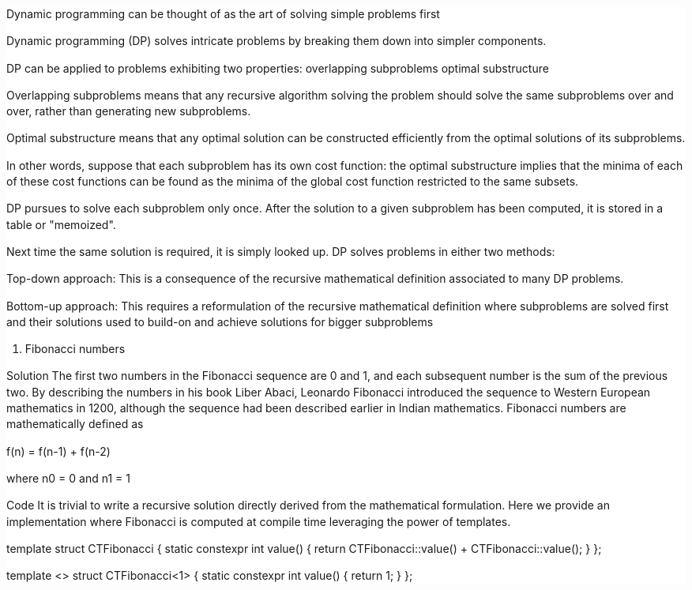 Dynamic programming can be thought of as the art of solving simple problems first

Dynamic programming (DP) solves intricate problems by breaking them down into simpler components.

DP can be applied to problems exhibiting two properties:
overlapping subproblems
optimal substructure

Overlapping subproblems means that any recursive algorithm solving the problem should solve the same subproblems over and over, rather than generating new subproblems.

Optimal substructure means that any optimal solution can be constructed efficiently from the optimal solutions of its subproblems.

In other words, suppose that each subproblem has its own cost function:
the optimal substructure implies that the minima of each of these cost functions can be found as the minima of the global cost function restricted to the same subsets.

DP pursues to solve each subproblem only once.
After the solution to a given subproblem has been computed, it is stored in a table or "memoized".

Next time the same solution is required, it is simply looked up. DP solves problems in either two methods:

Top-down approach:
This is a consequence of the recursive mathematical definition associated to many DP problems.

Bottom-up approach:
This requires a reformulation of the recursive mathematical definition where subproblems are solved first and their solutions used to build-on and achieve
solutions for bigger subproblems


1. Fibonacci numbers

Solution
The first two numbers in the Fibonacci sequence are 0 and 1, and each subsequent number is the sum of the previous two. By describing the numbers in his book Liber Abaci, Leonardo Fibonacci introduced the sequence to Western European mathematics in 1200, although the sequence had been described
earlier in Indian mathematics.
Fibonacci numbers are mathematically defined as

f(n) = f(n-1) + f(n-2)

where n0 = 0 and n1 = 1

Code
It is trivial to write a recursive solution directly derived from the mathematical formulation. Here we provide an implementation where Fibonacci is computed at compile time leveraging the power of templates.

template <int N>
struct CTFibonacci {
	static constexpr int value() {
		return CTFibonacci<N-1>::value() + CTFibonacci<N-2>::value();
	}
};

template <>
struct CTFibonacci<1> {
	static constexpr int value() {
		return 1;
	}
};
